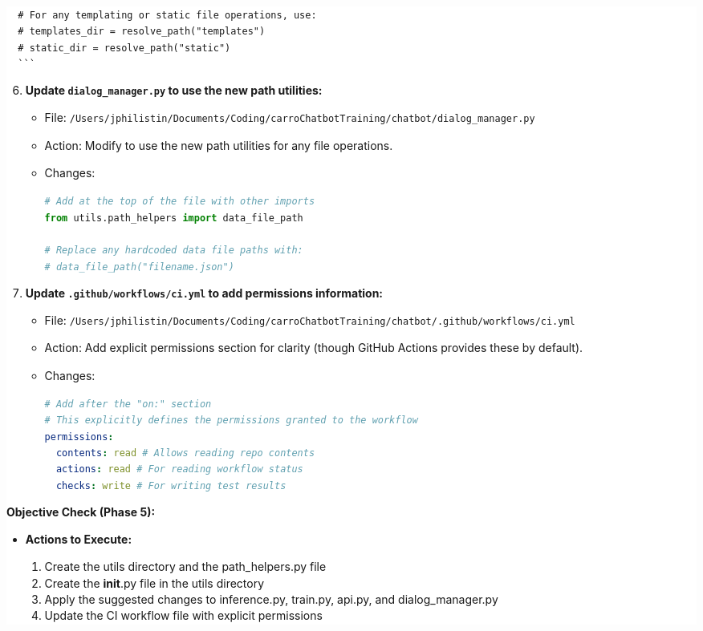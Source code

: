       # For any templating or static file operations, use:
      # templates_dir = resolve_path("templates")
      # static_dir = resolve_path("static")
      ```

6.  **Update `dialog_manager.py` to use the new path utilities:**

    - File: `/Users/jphilistin/Documents/Coding/carroChatbotTraining/chatbot/dialog_manager.py`
    - Action: Modify to use the new path utilities for any file operations.
    - Changes:

      ```python
      # Add at the top of the file with other imports
      from utils.path_helpers import data_file_path

      # Replace any hardcoded data file paths with:
      # data_file_path("filename.json")
      ```

7.  **Update `.github/workflows/ci.yml` to add permissions information:**

    - File: `/Users/jphilistin/Documents/Coding/carroChatbotTraining/chatbot/.github/workflows/ci.yml`
    - Action: Add explicit permissions section for clarity (though GitHub Actions provides these by default).
    - Changes:

      ```yaml
      # Add after the "on:" section
      # This explicitly defines the permissions granted to the workflow
      permissions:
        contents: read # Allows reading repo contents
        actions: read # For reading workflow status
        checks: write # For writing test results
      ```

**Objective Check (Phase 5):**

- **Actions to Execute:**

  1. Create the utils directory and the path_helpers.py file
  2. Create the **init**.py file in the utils directory
  3. Apply the suggested changes to inference.py, train.py, api.py, and dialog_manager.py
  4. Update the CI workflow file with explicit permissions
